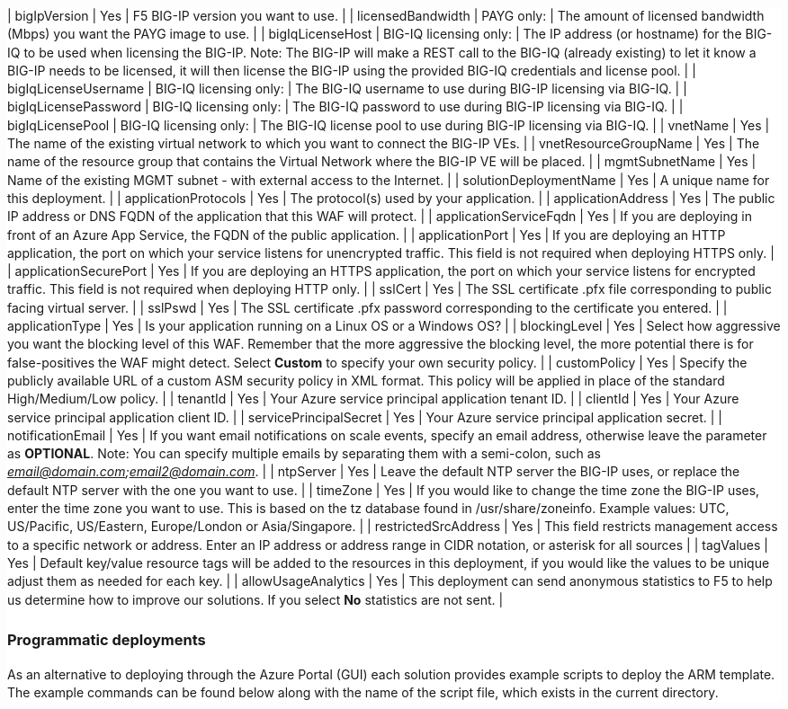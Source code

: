 | bigIpVersion | Yes | F5 BIG-IP version you want to use. |
| licensedBandwidth | PAYG only: | The amount of licensed bandwidth (Mbps) you want the PAYG image to use. |
| bigIqLicenseHost | BIG-IQ licensing only: | The IP address (or hostname) for the BIG-IQ to be used when licensing the BIG-IP.  Note: The BIG-IP will make a REST call to the BIG-IQ (already existing) to let it know a BIG-IP needs to be licensed, it will then license the BIG-IP using the provided BIG-IQ credentials and license pool. |
| bigIqLicenseUsername | BIG-IQ licensing only: | The BIG-IQ username to use during BIG-IP licensing via BIG-IQ. |
| bigIqLicensePassword | BIG-IQ licensing only: | The BIG-IQ password to use during BIG-IP licensing via BIG-IQ. |
| bigIqLicensePool | BIG-IQ licensing only: | The BIG-IQ license pool to use during BIG-IP licensing via BIG-IQ. |
| vnetName | Yes | The name of the existing virtual network to which you want to connect the BIG-IP VEs. |
| vnetResourceGroupName | Yes | The name of the resource group that contains the Virtual Network where the BIG-IP VE will be placed. |
| mgmtSubnetName | Yes | Name of the existing MGMT subnet - with external access to the Internet. |
| solutionDeploymentName | Yes | A unique name for this deployment. |
| applicationProtocols | Yes | The protocol(s) used by your application. |
| applicationAddress | Yes | The public IP address or DNS FQDN of the application that this WAF will protect. |
| applicationServiceFqdn | Yes | If you are deploying in front of an Azure App Service, the FQDN of the public application. |
| applicationPort | Yes | If you are deploying an HTTP application, the port on which your service listens for unencrypted traffic. This field is not required when deploying HTTPS only. |
| applicationSecurePort | Yes | If you are deploying an HTTPS application, the port on which your service listens for encrypted traffic. This field is not required when deploying HTTP only. |
| sslCert | Yes | The SSL certificate .pfx file corresponding to public facing virtual server. |
| sslPswd | Yes | The SSL certificate .pfx password corresponding to the certificate you entered. |
| applicationType | Yes | Is your application running on a Linux OS or a Windows OS? |
| blockingLevel | Yes | Select how aggressive you want the blocking level of this WAF.  Remember that the more aggressive the blocking level, the more potential there is for false-positives the WAF might detect. Select **Custom** to specify your own security policy. |
| customPolicy | Yes | Specify the publicly available URL of a custom ASM security policy in XML format. This policy will be applied in place of the standard High/Medium/Low policy. |
| tenantId | Yes | Your Azure service principal application tenant ID. |
| clientId | Yes | Your Azure service principal application client ID. |
| servicePrincipalSecret | Yes | Your Azure service principal application secret. |
| notificationEmail | Yes | If you want email notifications on scale events, specify an email address, otherwise leave the parameter as **OPTIONAL**. Note: You can specify multiple emails by separating them with a semi-colon, such as *email@domain.com;email2@domain.com*. |
| ntpServer | Yes | Leave the default NTP server the BIG-IP uses, or replace the default NTP server with the one you want to use. |
| timeZone | Yes | If you would like to change the time zone the BIG-IP uses, enter the time zone you want to use. This is based on the tz database found in /usr/share/zoneinfo. Example values: UTC, US/Pacific, US/Eastern, Europe/London or Asia/Singapore. |
| restrictedSrcAddress | Yes | This field restricts management access to a specific network or address. Enter an IP address or address range in CIDR notation, or asterisk for all sources |
| tagValues | Yes | Default key/value resource tags will be added to the resources in this deployment, if you would like the values to be unique adjust them as needed for each key. |
| allowUsageAnalytics | Yes | This deployment can send anonymous statistics to F5 to help us determine how to improve our solutions. If you select **No** statistics are not sent. |

### Programmatic deployments
As an alternative to deploying through the Azure Portal (GUI) each solution provides example scripts to deploy the ARM template.  The example commands can be found below along with the name of the script file, which exists in the current directory.
